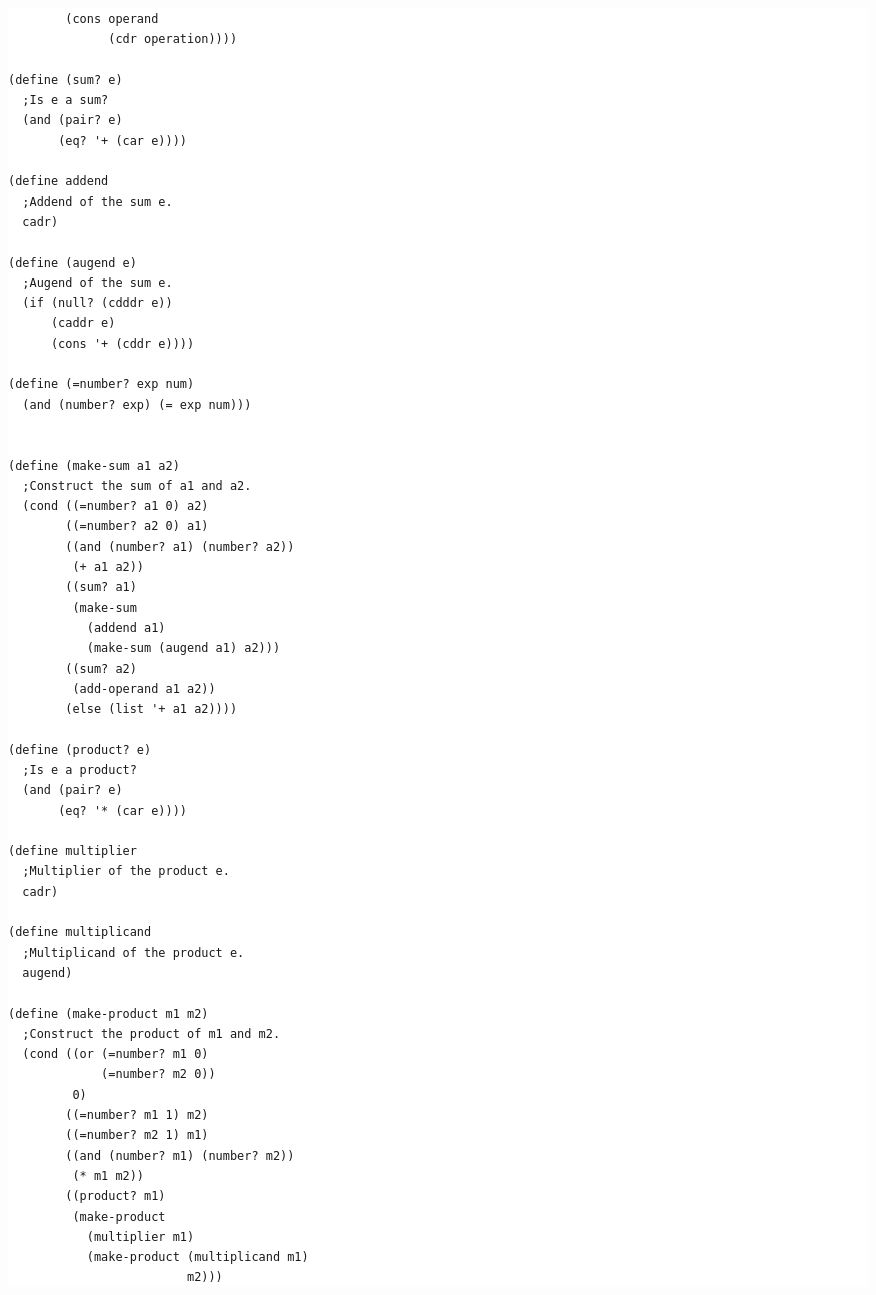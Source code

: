 ```racket
        (cons operand
              (cdr operation))))

(define (sum? e)
  ;Is e a sum?
  (and (pair? e) 
       (eq? '+ (car e))))

(define addend              
  ;Addend of the sum e.
  cadr)

(define (augend e)
  ;Augend of the sum e.
  (if (null? (cdddr e))
      (caddr e)
      (cons '+ (cddr e))))

(define (=number? exp num)
  (and (number? exp) (= exp num)))


(define (make-sum a1 a2)
  ;Construct the sum of a1 and a2.
  (cond ((=number? a1 0) a2)
        ((=number? a2 0) a1)
        ((and (number? a1) (number? a2)) 
         (+ a1 a2))
        ((sum? a1)
         (make-sum
           (addend a1)
           (make-sum (augend a1) a2)))
        ((sum? a2)
         (add-operand a1 a2))
        (else (list '+ a1 a2))))

(define (product? e)           
  ;Is e a product?
  (and (pair? e) 
       (eq? '* (car e))))

(define multiplier          
  ;Multiplier of the product e.
  cadr)

(define multiplicand        
  ;Multiplicand of the product e.
  augend)

(define (make-product m1 m2)   
  ;Construct the product of m1 and m2.
  (cond ((or (=number? m1 0) 
             (=number? m2 0)) 
         0)
        ((=number? m1 1) m2)
        ((=number? m2 1) m1)
        ((and (number? m1) (number? m2)) 
         (* m1 m2))
        ((product? m1)
         (make-product
           (multiplier m1)
           (make-product (multiplicand m1) 
                         m2)))
```
